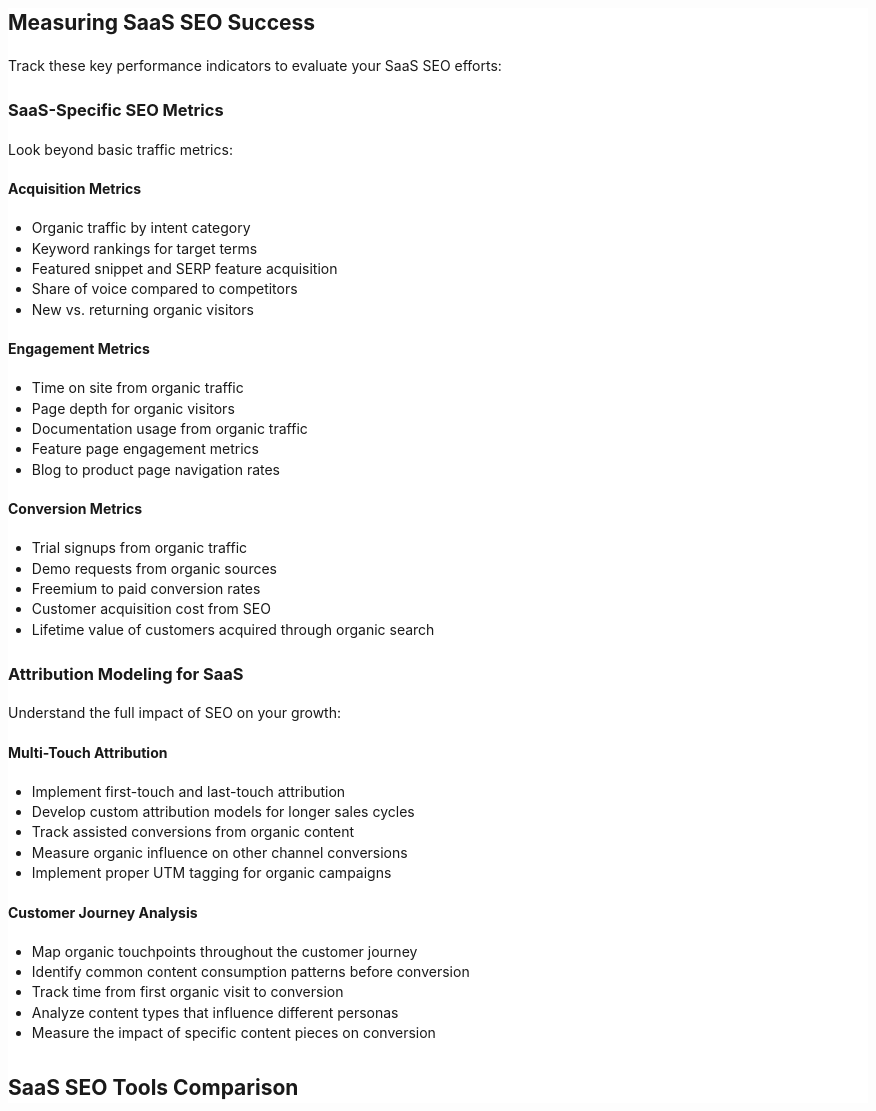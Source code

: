 ## Measuring SaaS SEO Success

Track these key performance indicators to evaluate your SaaS SEO efforts:

### SaaS-Specific SEO Metrics

Look beyond basic traffic metrics:

#### Acquisition Metrics

- Organic traffic by intent category
- Keyword rankings for target terms
- Featured snippet and SERP feature acquisition
- Share of voice compared to competitors
- New vs. returning organic visitors

#### Engagement Metrics

- Time on site from organic traffic
- Page depth for organic visitors
- Documentation usage from organic traffic
- Feature page engagement metrics
- Blog to product page navigation rates

#### Conversion Metrics

- Trial signups from organic traffic
- Demo requests from organic sources
- Freemium to paid conversion rates
- Customer acquisition cost from SEO
- Lifetime value of customers acquired through organic search

### Attribution Modeling for SaaS

Understand the full impact of SEO on your growth:

#### Multi-Touch Attribution

- Implement first-touch and last-touch attribution
- Develop custom attribution models for longer sales cycles
- Track assisted conversions from organic content
- Measure organic influence on other channel conversions
- Implement proper UTM tagging for organic campaigns

#### Customer Journey Analysis

- Map organic touchpoints throughout the customer journey
- Identify common content consumption patterns before conversion
- Track time from first organic visit to conversion
- Analyze content types that influence different personas
- Measure the impact of specific content pieces on conversion

## SaaS SEO Tools Comparison
